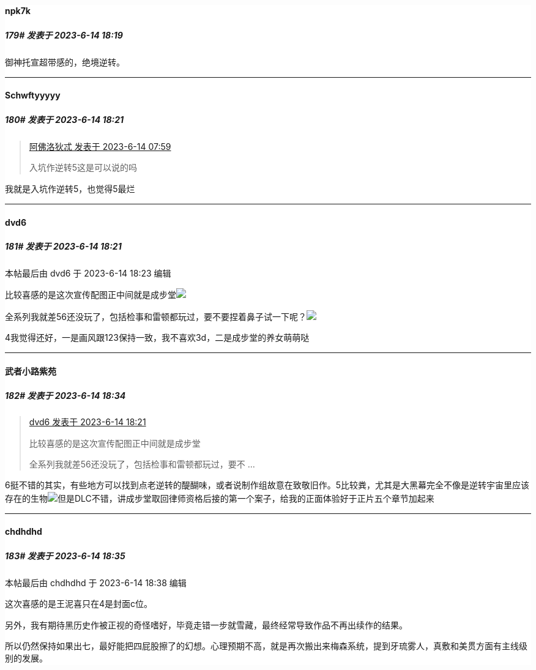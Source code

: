 ####  npk7k  
##### 179#       发表于 2023-6-14 18:19

御神托宣超带感的，绝境逆转。

*****

####  Schwftyyyyy  
##### 180#       发表于 2023-6-14 18:21

<blockquote><a href="httphttps://bbs.saraba1st.com/2b/forum.php?mod=redirect&amp;goto=findpost&amp;pid=61276330&amp;ptid=2139735" target="_blank">阿佛洛狄忒 发表于 2023-6-14 07:59</a>

入坑作逆转5这是可以说的吗</blockquote>
我就是入坑作逆转5，也觉得5最烂


*****

####  dvd6  
##### 181#       发表于 2023-6-14 18:21

 本帖最后由 dvd6 于 2023-6-14 18:23 编辑 

比较喜感的是这次宣传配图正中间就是成步堂<img src="https://static.saraba1st.com/image/smiley/face2017/049.png" referrerpolicy="no-referrer">

全系列我就差56还没玩了，包括检事和雷顿都玩过，要不要捏着鼻子试一下呢？<img src="https://static.saraba1st.com/image/smiley/face2017/068.png" referrerpolicy="no-referrer">

4我觉得还好，一是画风跟123保持一致，我不喜欢3d，二是成步堂的养女萌萌哒

*****

####  武者小路紫苑  
##### 182#       发表于 2023-6-14 18:34

<blockquote><a href="httphttps://bbs.saraba1st.com/2b/forum.php?mod=redirect&amp;goto=findpost&amp;pid=61285151&amp;ptid=2139735" target="_blank">dvd6 发表于 2023-6-14 18:21</a>

比较喜感的是这次宣传配图正中间就是成步堂

全系列我就差56还没玩了，包括检事和雷顿都玩过，要不 ...</blockquote>
6挺不错的其实，有些地方可以找到点老逆转的醍醐味，或者说制作组故意在致敬旧作。5比较粪，尤其是大黑幕完全不像是逆转宇宙里应该存在的生物<img src="https://static.saraba1st.com/image/smiley/face2017/152.png" referrerpolicy="no-referrer">但是DLC不错，讲成步堂取回律师资格后接的第一个案子，给我的正面体验好于正片五个章节加起来

*****

####  chdhdhd  
##### 183#       发表于 2023-6-14 18:35

 本帖最后由 chdhdhd 于 2023-6-14 18:38 编辑 

这次喜感的是王泥喜只在4是封面c位。

另外，我有期待黑历史作被正视的奇怪嗜好，毕竟走错一步就雪藏，最终经常导致作品不再出续作的结果。

所以仍然保持如果出七，最好能把四屁股擦了的幻想。心理预期不高，就是再次搬出来梅森系统，提到牙琉雾人，真敷和美贯方面有主线级别的发展。
